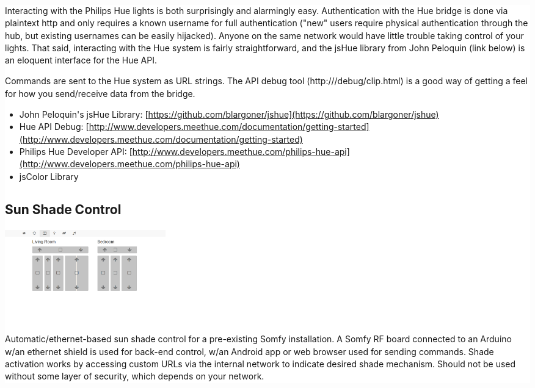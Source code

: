 Interacting with the Philips Hue lights is both surprisingly and alarmingly easy. Authentication with the Hue bridge is done via plaintext http and only requires a known username for full authentication ("new" users require physical authentication through the hub, but existing usernames can be easily hijacked). Anyone on the same network would have little trouble taking control of your lights. That said, interacting with the Hue system is fairly straightforward, and the jsHue library from John Peloquin (link below) is an eloquent interface for the Hue API.

Commands are sent to the Hue system as URL strings. The API debug tool (http://<bridge ip address>/debug/clip.html) is a good way of getting a feel for how you send/receive data from the bridge. 

<div class="spacerClear"></div>

* John Peloquin's jsHue Library: [https://github.com/blargoner/jshue](https://github.com/blargoner/jshue) 
* Hue API Debug: [http://www.developers.meethue.com/documentation/getting-started](http://www.developers.meethue.com/documentation/getting-started)
* Philips Hue Developer API: [http://www.developers.meethue.com/philips-hue-api](http://www.developers.meethue.com/philips-hue-api)
* jsColor Library

## Sun Shade Control
<img class="image_r" height="150" alt="shades" src="/images/shades.png" />

Automatic/ethernet-based sun shade control for a pre-existing Somfy installation. A Somfy RF board connected to an Arduino w/an ethernet shield is used for back-end control, w/an Android app or web browser used for sending commands. Shade activation works by accessing custom URLs via the internal network to indicate desired shade mechanism. Should not be used without some layer of security, which depends on your network. 
